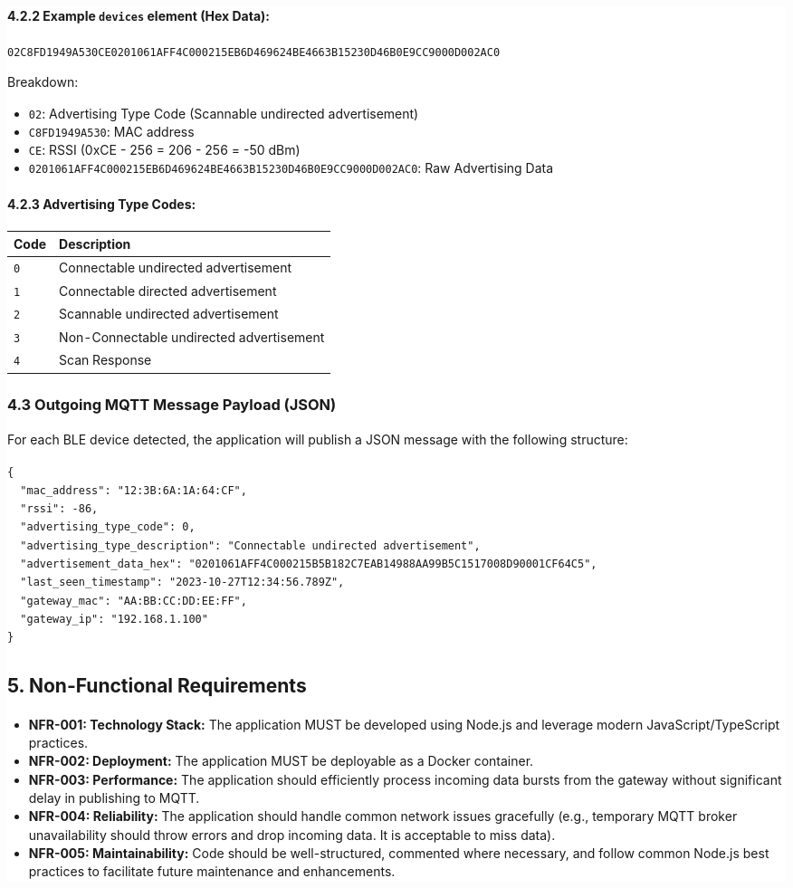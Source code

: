 #### 4.2.2 Example `devices` element (Hex Data):
```
02C8FD1949A530CE0201061AFF4C000215EB6D469624BE4663B15230D46B0E9CC9000D002AC0
```

Breakdown:
*   `02`: Advertising Type Code (Scannable undirected advertisement)
*   `C8FD1949A530`: MAC address
*   `CE`: RSSI (0xCE - 256 = 206 - 256 = -50 dBm)
*   `0201061AFF4C000215EB6D469624BE4663B15230D46B0E9CC9000D002AC0`: Raw Advertising Data

#### 4.2.3 Advertising Type Codes:
| Code | Description                             |
| :--- | :-------------------------------------- |
| `0`  | Connectable undirected advertisement    |
| `1`  | Connectable directed advertisement      |
| `2`  | Scannable undirected advertisement      |
| `3`  | Non-Connectable undirected advertisement|
| `4`  | Scan Response                           |

### 4.3 Outgoing MQTT Message Payload (JSON)
For each BLE device detected, the application will publish a JSON message with the following structure:
```
{
  "mac_address": "12:3B:6A:1A:64:CF",
  "rssi": -86,
  "advertising_type_code": 0,
  "advertising_type_description": "Connectable undirected advertisement",
  "advertisement_data_hex": "0201061AFF4C000215B5B182C7EAB14988AA99B5C1517008D90001CF64C5",
  "last_seen_timestamp": "2023-10-27T12:34:56.789Z",
  "gateway_mac": "AA:BB:CC:DD:EE:FF",
  "gateway_ip": "192.168.1.100"
}
```

## 5. Non-Functional Requirements

*   **NFR-001: Technology Stack:** The application MUST be developed using Node.js and leverage modern JavaScript/TypeScript practices.
*   **NFR-002: Deployment:** The application MUST be deployable as a Docker container.
*   **NFR-003: Performance:** The application should efficiently process incoming data bursts from the gateway without significant delay in publishing to MQTT.
*   **NFR-004: Reliability:** The application should handle common network issues gracefully (e.g., temporary MQTT broker unavailability should throw errors and drop incoming data. It is acceptable to miss data).
*   **NFR-005: Maintainability:** Code should be well-structured, commented where necessary, and follow common Node.js best practices to facilitate future maintenance and enhancements.
